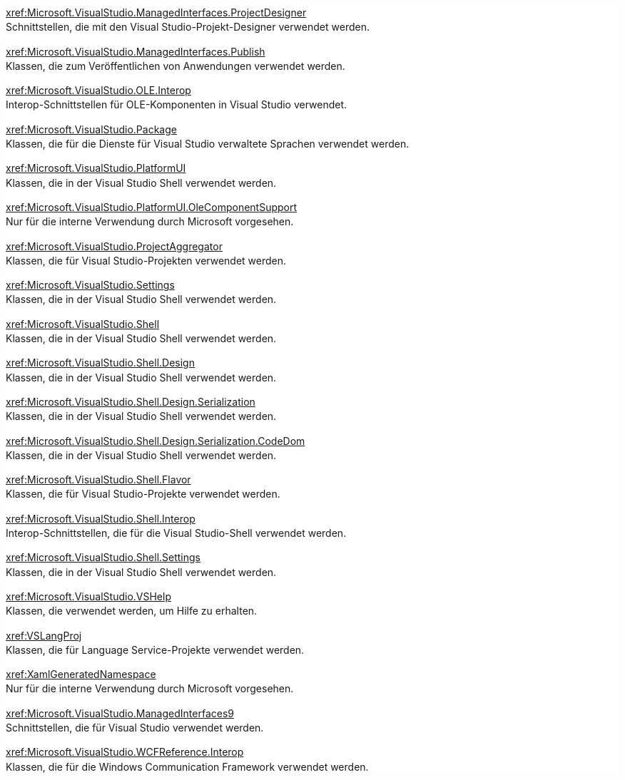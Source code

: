  <xref:Microsoft.VisualStudio.ManagedInterfaces.ProjectDesigner>  
 Schnittstellen, die mit den Visual Studio-Projekt-Designer verwendet werden.  
  
 <xref:Microsoft.VisualStudio.ManagedInterfaces.Publish>  
 Klassen, die zum Veröffentlichen von Anwendungen verwendet werden.  
  
 <xref:Microsoft.VisualStudio.OLE.Interop>  
 Interop-Schnittstellen für OLE-Komponenten in Visual Studio verwendet.  
  
 <xref:Microsoft.VisualStudio.Package>  
 Klassen, die für die Dienste für Visual Studio verwaltete Sprachen verwendet werden.  
  
 <xref:Microsoft.VisualStudio.PlatformUI>  
 Klassen, die in der Visual Studio Shell verwendet werden.  
  
 <xref:Microsoft.VisualStudio.PlatformUI.OleComponentSupport>  
 Nur für die interne Verwendung durch Microsoft vorgesehen.  
  
 <xref:Microsoft.VisualStudio.ProjectAggregator>  
 Klassen, die für Visual Studio-Projekten verwendet werden.  
  
 <xref:Microsoft.VisualStudio.Settings>  
 Klassen, die in der Visual Studio Shell verwendet werden.  
  
 <xref:Microsoft.VisualStudio.Shell>  
 Klassen, die in der Visual Studio Shell verwendet werden.  
  
 <xref:Microsoft.VisualStudio.Shell.Design>  
 Klassen, die in der Visual Studio Shell verwendet werden.  
  
 <xref:Microsoft.VisualStudio.Shell.Design.Serialization>  
 Klassen, die in der Visual Studio Shell verwendet werden.  
  
 <xref:Microsoft.VisualStudio.Shell.Design.Serialization.CodeDom>  
 Klassen, die in der Visual Studio Shell verwendet werden.  
  
 <xref:Microsoft.VisualStudio.Shell.Flavor>  
 Klassen, die für Visual Studio-Projekte verwendet werden.  
  
 <xref:Microsoft.VisualStudio.Shell.Interop>  
 Interop-Schnittstellen, die für die Visual Studio-Shell verwendet werden.  
  
 <xref:Microsoft.VisualStudio.Shell.Settings>  
 Klassen, die in der Visual Studio Shell verwendet werden.  
  
 <xref:Microsoft.VisualStudio.VSHelp>  
 Klassen, die verwendet werden, um Hilfe zu erhalten.  
  
 <xref:VSLangProj>  
 Klassen, die für Language Service-Projekte verwendet werden.  
  
 <xref:XamlGeneratedNamespace>  
 Nur für die interne Verwendung durch Microsoft vorgesehen.  
  
 <xref:Microsoft.VisualStudio.ManagedInterfaces9>  
 Schnittstellen, die für Visual Studio verwendet werden.  
  
 <xref:Microsoft.VisualStudio.WCFReference.Interop>  
 Klassen, die für die Windows Communication Framework verwendet werden.  
  